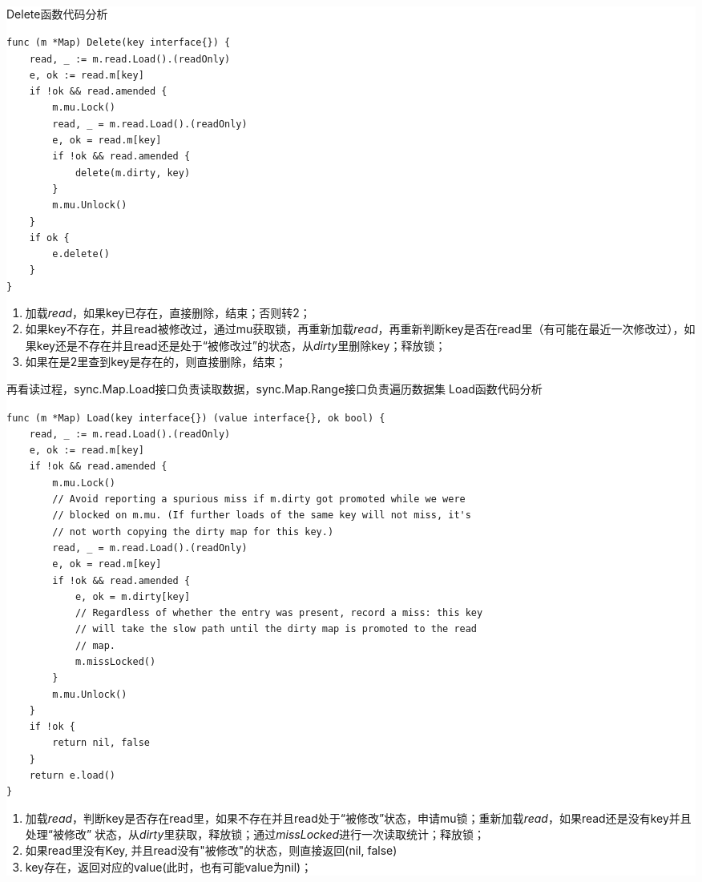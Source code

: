 Delete函数代码分析
```golang
func (m *Map) Delete(key interface{}) {
	read, _ := m.read.Load().(readOnly)
	e, ok := read.m[key]
	if !ok && read.amended {
		m.mu.Lock()
		read, _ = m.read.Load().(readOnly)
		e, ok = read.m[key]
		if !ok && read.amended {
			delete(m.dirty, key)
		}
		m.mu.Unlock()
	}
	if ok {
		e.delete()
	}
}
```
1. 加载*read*，如果key已存在，直接删除，结束；否则转2；
2. 如果key不存在，并且read被修改过，通过mu获取锁，再重新加载*read*，再重新判断key是否在read里（有可能在最近一次修改过），如果key还是不存在并且read还是处于“被修改过”的状态，从*dirty*里删除key；释放锁；
3. 如果在是2里查到key是存在的，则直接删除，结束；

再看读过程，sync.Map.Load接口负责读取数据，sync.Map.Range接口负责遍历数据集
Load函数代码分析
```golang
func (m *Map) Load(key interface{}) (value interface{}, ok bool) {
	read, _ := m.read.Load().(readOnly)
	e, ok := read.m[key]
	if !ok && read.amended {
		m.mu.Lock()
		// Avoid reporting a spurious miss if m.dirty got promoted while we were
		// blocked on m.mu. (If further loads of the same key will not miss, it's
		// not worth copying the dirty map for this key.)
		read, _ = m.read.Load().(readOnly)
		e, ok = read.m[key]
		if !ok && read.amended {
			e, ok = m.dirty[key]
			// Regardless of whether the entry was present, record a miss: this key
			// will take the slow path until the dirty map is promoted to the read
			// map.
			m.missLocked()
		}
		m.mu.Unlock()
	}
	if !ok {
		return nil, false
	}
	return e.load()
}
```
1. 加载*read*，判断key是否存在read里，如果不存在并且read处于“被修改”状态，申请mu锁；重新加载*read*，如果read还是没有key并且处理“被修改”
状态，从*dirty*里获取，释放锁；通过*missLocked*进行一次读取统计；释放锁；
2. 如果read里没有Key, 并且read没有"被修改"的状态，则直接返回(nil, false)
3. key存在，返回对应的value(此时，也有可能value为nil)；
